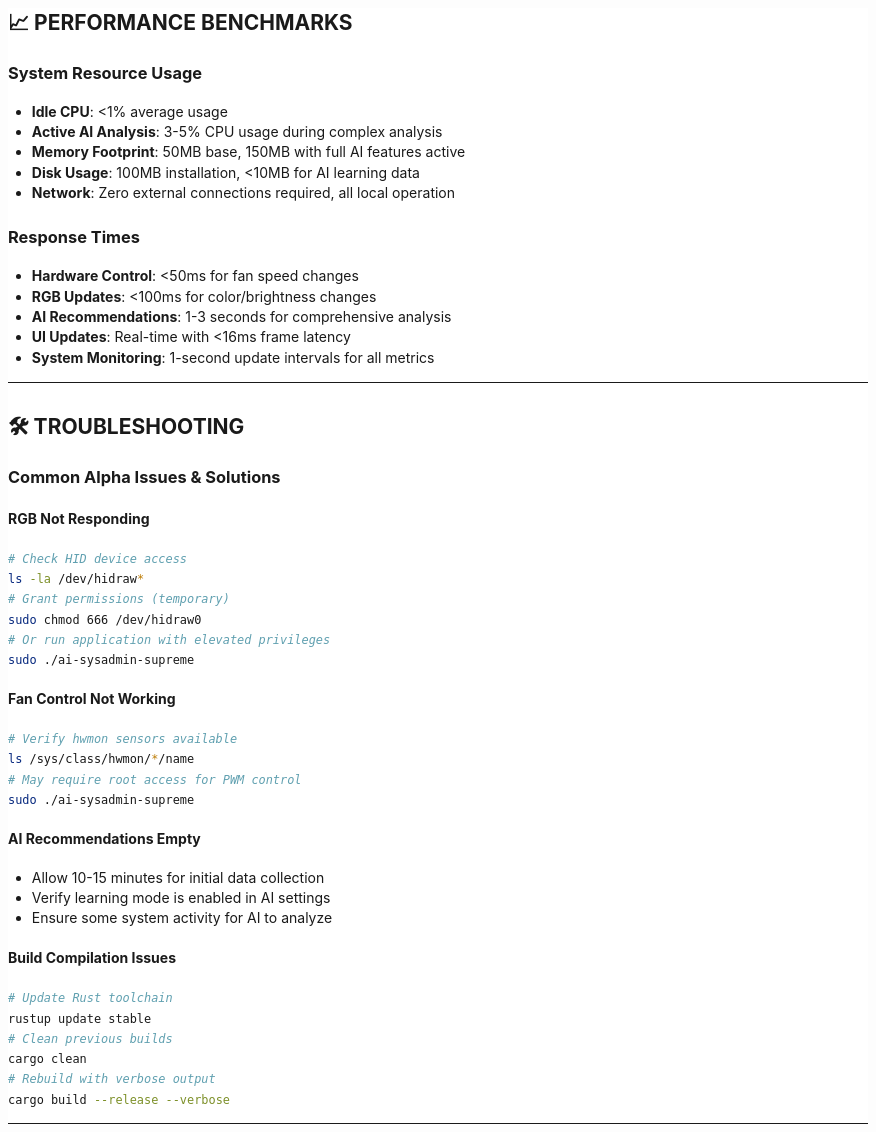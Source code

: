 
## 📈 **PERFORMANCE BENCHMARKS**

### **System Resource Usage**
- **Idle CPU**: <1% average usage
- **Active AI Analysis**: 3-5% CPU usage during complex analysis
- **Memory Footprint**: 50MB base, 150MB with full AI features active
- **Disk Usage**: 100MB installation, <10MB for AI learning data
- **Network**: Zero external connections required, all local operation

### **Response Times**
- **Hardware Control**: <50ms for fan speed changes
- **RGB Updates**: <100ms for color/brightness changes
- **AI Recommendations**: 1-3 seconds for comprehensive analysis
- **UI Updates**: Real-time with <16ms frame latency
- **System Monitoring**: 1-second update intervals for all metrics

---

## 🛠️ **TROUBLESHOOTING**

### **Common Alpha Issues & Solutions**

#### **RGB Not Responding**
```bash
# Check HID device access
ls -la /dev/hidraw*
# Grant permissions (temporary)
sudo chmod 666 /dev/hidraw0
# Or run application with elevated privileges
sudo ./ai-sysadmin-supreme
```

#### **Fan Control Not Working**
```bash
# Verify hwmon sensors available
ls /sys/class/hwmon/*/name
# May require root access for PWM control
sudo ./ai-sysadmin-supreme
```

#### **AI Recommendations Empty**
- Allow 10-15 minutes for initial data collection
- Verify learning mode is enabled in AI settings
- Ensure some system activity for AI to analyze

#### **Build Compilation Issues**
```bash
# Update Rust toolchain
rustup update stable
# Clean previous builds
cargo clean
# Rebuild with verbose output
cargo build --release --verbose
```

---